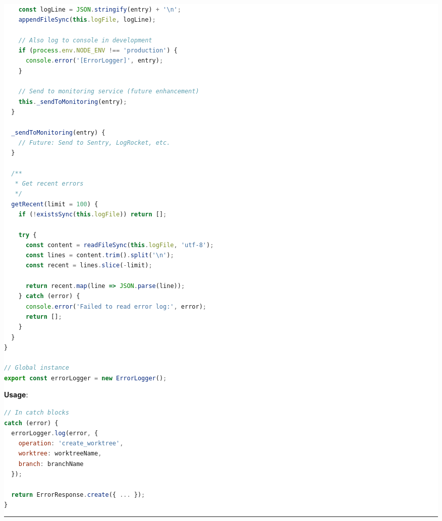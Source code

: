 ```javascript
    const logLine = JSON.stringify(entry) + '\n';
    appendFileSync(this.logFile, logLine);

    // Also log to console in development
    if (process.env.NODE_ENV !== 'production') {
      console.error('[ErrorLogger]', entry);
    }

    // Send to monitoring service (future enhancement)
    this._sendToMonitoring(entry);
  }

  _sendToMonitoring(entry) {
    // Future: Send to Sentry, LogRocket, etc.
  }

  /**
   * Get recent errors
   */
  getRecent(limit = 100) {
    if (!existsSync(this.logFile)) return [];

    try {
      const content = readFileSync(this.logFile, 'utf-8');
      const lines = content.trim().split('\n');
      const recent = lines.slice(-limit);

      return recent.map(line => JSON.parse(line));
    } catch (error) {
      console.error('Failed to read error log:', error);
      return [];
    }
  }
}

// Global instance
export const errorLogger = new ErrorLogger();
```

**Usage**:
```javascript
// In catch blocks
catch (error) {
  errorLogger.log(error, {
    operation: 'create_worktree',
    worktree: worktreeName,
    branch: branchName
  });

  return ErrorResponse.create({ ... });
}
```

---